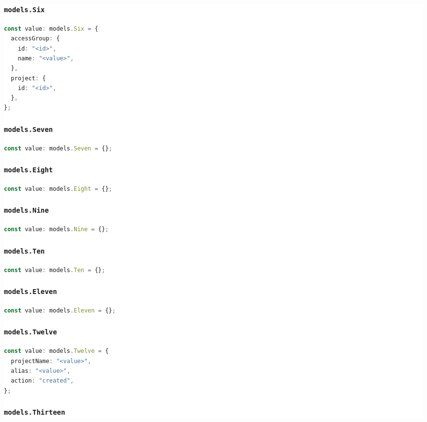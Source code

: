 ### `models.Six`

```typescript
const value: models.Six = {
  accessGroup: {
    id: "<id>",
    name: "<value>",
  },
  project: {
    id: "<id>",
  },
};
```

### `models.Seven`

```typescript
const value: models.Seven = {};
```

### `models.Eight`

```typescript
const value: models.Eight = {};
```

### `models.Nine`

```typescript
const value: models.Nine = {};
```

### `models.Ten`

```typescript
const value: models.Ten = {};
```

### `models.Eleven`

```typescript
const value: models.Eleven = {};
```

### `models.Twelve`

```typescript
const value: models.Twelve = {
  projectName: "<value>",
  alias: "<value>",
  action: "created",
};
```

### `models.Thirteen`
